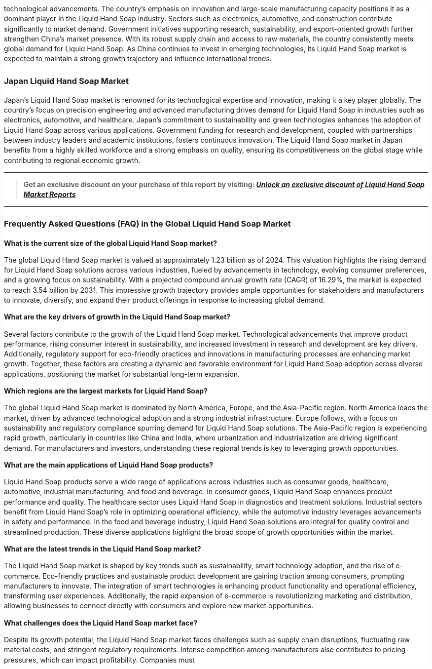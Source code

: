 technological advancements. The country&rsquo;s emphasis on innovation and large-scale manufacturing capacity positions it as a dominant player in the Liquid Hand Soap industry. Sectors such as electronics, automotive, and construction contribute significantly to market demand. Government initiatives supporting research, sustainability, and export-oriented growth further strengthen China&rsquo;s market presence. With its robust supply chain and access to raw materials, the country consistently meets global demand for Liquid Hand Soap. As China continues to invest in emerging technologies, its Liquid Hand Soap market is expected to maintain a strong growth trajectory and influence international trends.</p><h3>Japan Liquid Hand Soap Market</h3><p>Japan&rsquo;s Liquid Hand Soap market is renowned for its technological expertise and innovation, making it a key player globally. The country&rsquo;s focus on precision engineering and advanced manufacturing drives demand for Liquid Hand Soap in industries such as electronics, automotive, and healthcare. Japan&rsquo;s commitment to sustainability and green technologies enhances the adoption of Liquid Hand Soap across various applications. Government funding for research and development, coupled with partnerships between industry leaders and academic institutions, fosters continuous innovation. The Liquid Hand Soap market in Japan benefits from a highly skilled workforce and a strong emphasis on quality, ensuring its competitiveness on the global stage while contributing to regional economic growth.</p><hr /><blockquote><p><strong>Get an exclusive discount on your purchase of this report by visiting: <em><a href="://marketresearchpulse.com/ask-for-discount/92020?utm_source=Github&amp;utm_medium=020">Unlock an exclusive discount of Liquid Hand Soap Market Reports</a></em>&nbsp;</strong></p></blockquote><hr /><h3>Frequently Asked Questions (FAQ) in the Global Liquid Hand Soap Market</h3><p><strong>What is the current size of the global Liquid Hand Soap market?</strong></p><p>The global Liquid Hand Soap market is valued at approximately 1.23 billion as of 2024. This valuation highlights the rising demand for Liquid Hand Soap solutions across various industries, fueled by advancements in technology, evolving consumer preferences, and a growing focus on sustainability. With a projected compound annual growth rate (CAGR) of 16.29%, the market is expected to reach 3.54 billion by 2031. This impressive growth trajectory provides ample opportunities for stakeholders and manufacturers to innovate, diversify, and expand their product offerings in response to increasing global demand.</p><p><strong>What are the key drivers of growth in the Liquid Hand Soap market?</strong></p><p>Several factors contribute to the growth of the Liquid Hand Soap market. Technological advancements that improve product performance, rising consumer interest in sustainability, and increased investment in research and development are key drivers. Additionally, regulatory support for eco-friendly practices and innovations in manufacturing processes are enhancing market growth. Together, these factors are creating a dynamic and favorable environment for Liquid Hand Soap adoption across diverse applications, positioning the market for substantial long-term expansion.</p><p><strong>Which regions are the largest markets for Liquid Hand Soap?</strong></p><p>The global Liquid Hand Soap market is dominated by North America, Europe, and the Asia-Pacific region. North America leads the market, driven by advanced technological adoption and a strong industrial infrastructure. Europe follows, with a focus on sustainability and regulatory compliance spurring demand for Liquid Hand Soap solutions. The Asia-Pacific region is experiencing rapid growth, particularly in countries like China and India, where urbanization and industrialization are driving significant demand. For manufacturers and investors, understanding these regional trends is key to leveraging growth opportunities.</p><p><strong>What are the main applications of Liquid Hand Soap products?</strong></p><p>Liquid Hand Soap products serve a wide range of applications across industries such as consumer goods, healthcare, automotive, industrial manufacturing, and food and beverage. In consumer goods, Liquid Hand Soap enhances product performance and quality. The healthcare sector uses Liquid Hand Soap in diagnostics and treatment solutions. Industrial sectors benefit from Liquid Hand Soap&rsquo;s role in optimizing operational efficiency, while the automotive industry leverages advancements in safety and performance. In the food and beverage industry, Liquid Hand Soap solutions are integral for quality control and streamlined production. These diverse applications highlight the broad scope of growth opportunities within the market.</p><p><strong>What are the latest trends in the Liquid Hand Soap market?</strong></p><p>The Liquid Hand Soap market is shaped by key trends such as sustainability, smart technology adoption, and the rise of e-commerce. Eco-friendly practices and sustainable product development are gaining traction among consumers, prompting manufacturers to innovate. The integration of smart technologies is enhancing product functionality and operational efficiency, transforming user experiences. Additionally, the rapid expansion of e-commerce is revolutionizing marketing and distribution, allowing businesses to connect directly with consumers and explore new market opportunities.</p><p><strong>What challenges does the Liquid Hand Soap market face?</strong></p><p>Despite its growth potential, the Liquid Hand Soap market faces challenges such as supply chain disruptions, fluctuating raw material costs, and stringent regulatory requirements. Intense competition among manufacturers also contributes to pricing pressures, which can impact profitability. Companies must
